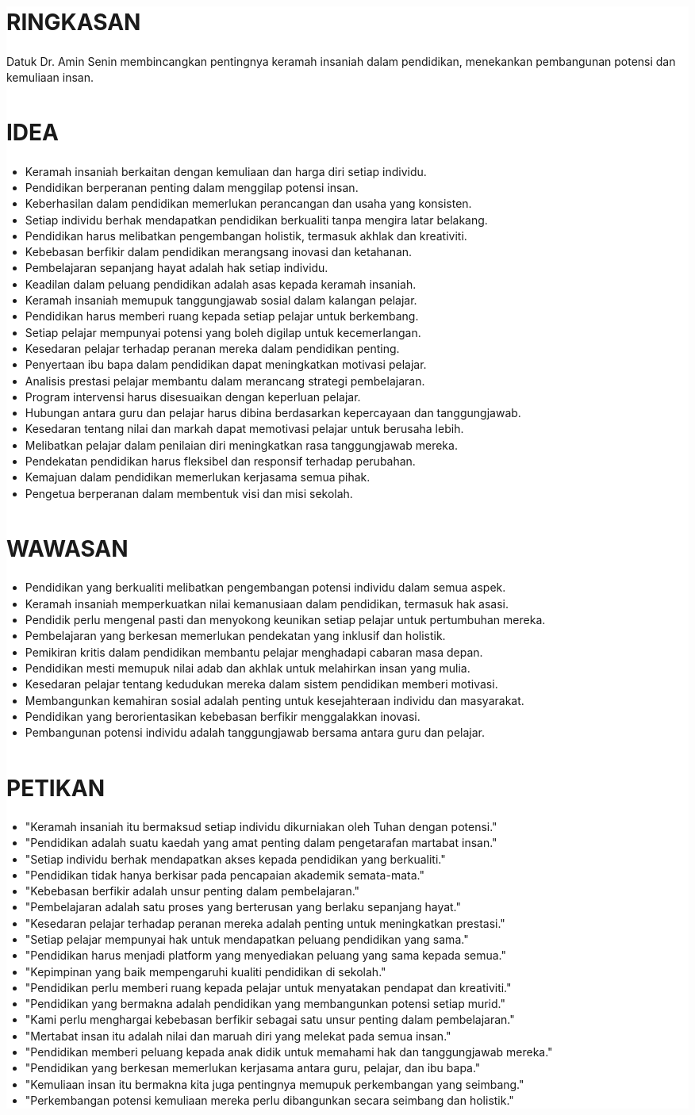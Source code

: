 # RINGKASAN
Datuk Dr. Amin Senin membincangkan pentingnya keramah insaniah dalam pendidikan, menekankan pembangunan potensi dan kemuliaan insan.

# IDEA
- Keramah insaniah berkaitan dengan kemuliaan dan harga diri setiap individu.
- Pendidikan berperanan penting dalam menggilap potensi insan.
- Keberhasilan dalam pendidikan memerlukan perancangan dan usaha yang konsisten.
- Setiap individu berhak mendapatkan pendidikan berkualiti tanpa mengira latar belakang.
- Pendidikan harus melibatkan pengembangan holistik, termasuk akhlak dan kreativiti.
- Kebebasan berfikir dalam pendidikan merangsang inovasi dan ketahanan.
- Pembelajaran sepanjang hayat adalah hak setiap individu.
- Keadilan dalam peluang pendidikan adalah asas kepada keramah insaniah.
- Keramah insaniah memupuk tanggungjawab sosial dalam kalangan pelajar.
- Pendidikan harus memberi ruang kepada setiap pelajar untuk berkembang.
- Setiap pelajar mempunyai potensi yang boleh digilap untuk kecemerlangan.
- Kesedaran pelajar terhadap peranan mereka dalam pendidikan penting.
- Penyertaan ibu bapa dalam pendidikan dapat meningkatkan motivasi pelajar.
- Analisis prestasi pelajar membantu dalam merancang strategi pembelajaran.
- Program intervensi harus disesuaikan dengan keperluan pelajar.
- Hubungan antara guru dan pelajar harus dibina berdasarkan kepercayaan dan tanggungjawab.
- Kesedaran tentang nilai dan markah dapat memotivasi pelajar untuk berusaha lebih.
- Melibatkan pelajar dalam penilaian diri meningkatkan rasa tanggungjawab mereka.
- Pendekatan pendidikan harus fleksibel dan responsif terhadap perubahan.
- Kemajuan dalam pendidikan memerlukan kerjasama semua pihak.
- Pengetua berperanan dalam membentuk visi dan misi sekolah.

# WAWASAN
- Pendidikan yang berkualiti melibatkan pengembangan potensi individu dalam semua aspek.
- Keramah insaniah memperkuatkan nilai kemanusiaan dalam pendidikan, termasuk hak asasi.
- Pendidik perlu mengenal pasti dan menyokong keunikan setiap pelajar untuk pertumbuhan mereka.
- Pembelajaran yang berkesan memerlukan pendekatan yang inklusif dan holistik.
- Pemikiran kritis dalam pendidikan membantu pelajar menghadapi cabaran masa depan.
- Pendidikan mesti memupuk nilai adab dan akhlak untuk melahirkan insan yang mulia.
- Kesedaran pelajar tentang kedudukan mereka dalam sistem pendidikan memberi motivasi.
- Membangunkan kemahiran sosial adalah penting untuk kesejahteraan individu dan masyarakat.
- Pendidikan yang berorientasikan kebebasan berfikir menggalakkan inovasi.
- Pembangunan potensi individu adalah tanggungjawab bersama antara guru dan pelajar.

# PETIKAN
- "Keramah insaniah itu bermaksud setiap individu dikurniakan oleh Tuhan dengan potensi."
- "Pendidikan adalah suatu kaedah yang amat penting dalam pengetarafan martabat insan."
- "Setiap individu berhak mendapatkan akses kepada pendidikan yang berkualiti."
- "Pendidikan tidak hanya berkisar pada pencapaian akademik semata-mata."
- "Kebebasan berfikir adalah unsur penting dalam pembelajaran."
- "Pembelajaran adalah satu proses yang berterusan yang berlaku sepanjang hayat."
- "Kesedaran pelajar terhadap peranan mereka adalah penting untuk meningkatkan prestasi."
- "Setiap pelajar mempunyai hak untuk mendapatkan peluang pendidikan yang sama."
- "Pendidikan harus menjadi platform yang menyediakan peluang yang sama kepada semua."
- "Kepimpinan yang baik mempengaruhi kualiti pendidikan di sekolah."
- "Pendidikan perlu memberi ruang kepada pelajar untuk menyatakan pendapat dan kreativiti."
- "Pendidikan yang bermakna adalah pendidikan yang membangunkan potensi setiap murid."
- "Kami perlu menghargai kebebasan berfikir sebagai satu unsur penting dalam pembelajaran."
- "Mertabat insan itu adalah nilai dan maruah diri yang melekat pada semua insan."
- "Pendidikan memberi peluang kepada anak didik untuk memahami hak dan tanggungjawab mereka."
- "Pendidikan yang berkesan memerlukan kerjasama antara guru, pelajar, dan ibu bapa."
- "Kemuliaan insan itu bermakna kita juga pentingnya memupuk perkembangan yang seimbang."
- "Perkembangan potensi kemuliaan mereka perlu dibangunkan secara seimbang dan holistik."